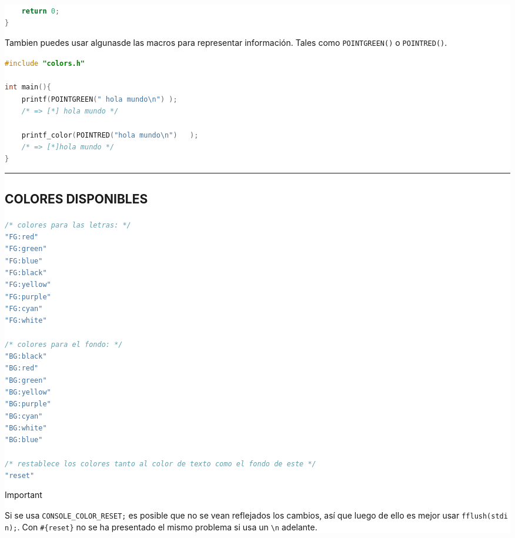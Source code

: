 ```C
    return 0;
}
```

Tambien puedes usar algunasde las macros para representar información. Tales como `POINTGREEN()` o `POINTRED()`.

```C
#include "colors.h"

int main(){
    printf(POINTGREEN(" hola mundo\n") );
    /* => [*] hola mundo */

    printf_color(POINTRED("hola mundo\n")   );
    /* => [*]hola mundo */
}
```

---

## COLORES DISPONIBLES

```C
/* colores para las letras: */
"FG:red"
"FG:green"
"FG:blue"
"FG:black"
"FG:yellow"
"FG:purple"
"FG:cyan"
"FG:white"

/* colores para el fondo: */
"BG:black"
"BG:red"
"BG:green"
"BG:yellow"
"BG:purple"
"BG:cyan"
"BG:white"
"BG:blue"

/* restablece los colores tanto al color de texto como el fondo de este */
"reset"
```

> [!IMPORTANT]
> Si se usa `CONSOLE_COLOR_RESET;` es posible que no se vean reflejados los cambios, así que luego de ello es mejor usar `fflush(stdin);`. Con `#{reset}` no se ha presentado el mismo problema si usa un `\n` adelante.
